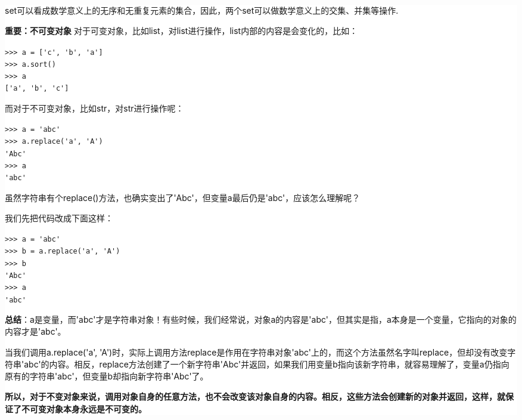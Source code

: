 set可以看成数学意义上的无序和无重复元素的集合，因此，两个set可以做数学意义上的交集、并集等操作.

**重要：不可变对象**
对于可变对象，比如list，对list进行操作，list内部的内容是会变化的，比如：
```
>>> a = ['c', 'b', 'a']
>>> a.sort()
>>> a
['a', 'b', 'c']
```
而对于不可变对象，比如str，对str进行操作呢：
```
>>> a = 'abc'
>>> a.replace('a', 'A')
'Abc'
>>> a
'abc'
```
虽然字符串有个replace()方法，也确实变出了'Abc'，但变量a最后仍是'abc'，应该怎么理解呢？

我们先把代码改成下面这样：
```
>>> a = 'abc'
>>> b = a.replace('a', 'A')
>>> b
'Abc'
>>> a
'abc'
```
**总结**：a是变量，而'abc'才是字符串对象！有些时候，我们经常说，对象a的内容是'abc'，但其实是指，a本身是一个变量，它指向的对象的内容才是'abc'。

当我们调用a.replace('a', 'A')时，实际上调用方法replace是作用在字符串对象'abc'上的，而这个方法虽然名字叫replace，但却没有改变字符串'abc'的内容。相反，replace方法创建了一个新字符串'Abc'并返回，如果我们用变量b指向该新字符串，就容易理解了，变量a仍指向原有的字符串'abc'，但变量b却指向新字符串'Abc'了。

**所以，对于不变对象来说，调用对象自身的任意方法，也不会改变该对象自身的内容。相反，这些方法会创建新的对象并返回，这样，就保证了不可变对象本身永远是不可变的。**

